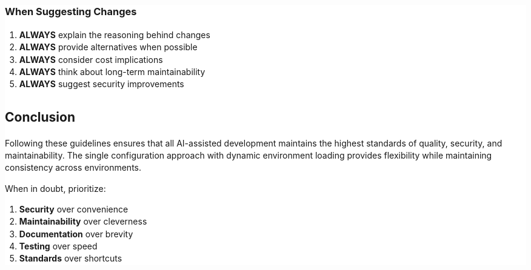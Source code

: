 ### When Suggesting Changes
1. **ALWAYS** explain the reasoning behind changes
2. **ALWAYS** provide alternatives when possible
3. **ALWAYS** consider cost implications
4. **ALWAYS** think about long-term maintainability
5. **ALWAYS** suggest security improvements

## Conclusion

Following these guidelines ensures that all AI-assisted development maintains the highest standards of quality, security, and maintainability. The single configuration approach with dynamic environment loading provides flexibility while maintaining consistency across environments.

When in doubt, prioritize:
1. **Security** over convenience
2. **Maintainability** over cleverness
3. **Documentation** over brevity
4. **Testing** over speed
5. **Standards** over shortcuts 